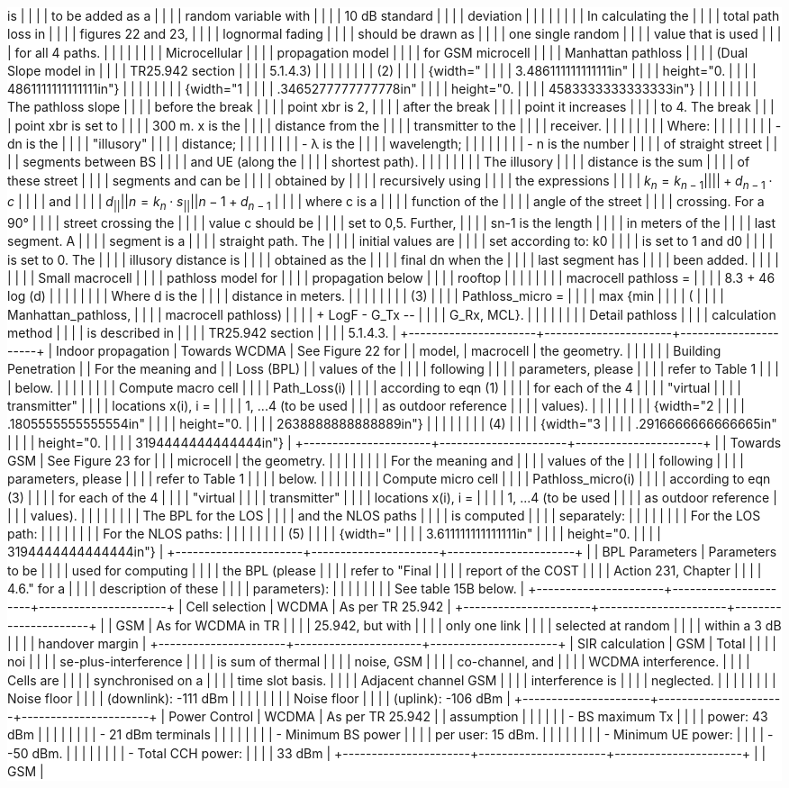is | | | | to be added as a | | | | random variable with | | | | 10 dB standard | | | | deviation | | | | | | | | In calculating the | | | | total path loss in | | | | figures 22 and 23, | | | | lognormal fading | | | | should be drawn as | | | | one single random | | | | value that is used | | | | for all 4 paths. | | | | | | | | Microcellular | | | | propagation model | | | | for GSM microcell | | | | Manhattan pathloss | | | | (Dual Slope model in | | | | TR25.942 section | | | | 5.1.4.3) | | | | | | | | (2) | | | | {width=" | | | | 3.486111111111111in" | | | | height="0. | | | | 4861111111111111in"} | | | | | | | | {width="1 | | | | .3465277777777778in" | | | | height="0. | | | | 4583333333333333in"} | | | | | | | | The pathloss slope | | | | before the break | | | | point xbr is 2, | | | | after the break | | | | point it increases | | | | to 4. The break | | | | point xbr is set to | | | | 300 m. x is the | | | | distance from the | | | | transmitter to the | | | | receiver. | | | | | | | | Where: | | | | | | | | - dn is the | | | | \"illusory\" | | | | distance; | | | | | | | | - λ is the | | | | wavelength; | | | | | | | | - n is the number | | | | of straight street | | | | segments between BS | | | | and UE (along the | | | | shortest path). | | | | | | | | The illusory | | | | distance is the sum | | | | of these street | | | | segments and can be | | | | obtained by | | | | recursively using | | | | the expressions | | | | $k_{n} = k_{n - 1} | | | | + d_{n - 1} \cdot c$ | | | | and | | | | $d_ | | | | {n} = k_{n} \cdot s_ | | | | {n - 1} + d_{n - 1}$ | | | | where c is a | | | | function of the | | | | angle of the street | | | | crossing. For a 90° | | | | street crossing the | | | | value c should be | | | | set to 0,5. Further, | | | | sn-1 is the length | | | | in meters of the | | | | last segment. A | | | | segment is a | | | | straight path. The | | | | initial values are | | | | set according to: k0 | | | | is set to 1 and d0 | | | | is set to 0. The | | | | illusory distance is | | | | obtained as the | | | | final dn when the | | | | last segment has | | | | been added. | | | | | | | | Small macrocell | | | | pathloss model for | | | | propagation below | | | | rooftop | | | | | | | | macrocell pathloss = | | | | 8.3 + 46 log (d) | | | | | | | | Where d is the | | | | distance in meters. | | | | | | | | (3) | | | | Pathloss_micro = | | | | max {min | | | | ( | | | | Manhattan_pathloss, | | | | macrocell pathloss) | | | | + LogF - G_Tx -- | | | | G_Rx, MCL}. | | | | | | | | Detail pathloss | | | | calculation method | | | | is described in | | | | TR25.942 section | | | | 5.1.4.3. | +----------------------+----------------------+----------------------+ | Indoor propagation | Towards WCDMA | See Figure 22 for | | model, | macrocell | the geometry. | | | | | | Building Penetration | | For the meaning and | | Loss (BPL) | | values of the | | | | following | | | | parameters, please | | | | refer to Table 1 | | | | below. | | | | | | | | Compute macro cell | | | | Path_Loss(i) | | | | according to eqn (1) | | | | for each of the 4 | | | | "virtual | | | | transmitter" | | | | locations x(i), i = | | | | 1, ...4 (to be used | | | | as outdoor reference | | | | values). | | | | | | | | {width="2 | | | | .1805555555555554in" | | | | height="0. | | | | 2638888888888889in"} | | | | | | | | (4) | | | | {width="3 | | | | .2916666666666665in" | | | | height="0. | | | | 3194444444444444in"} | +----------------------+----------------------+----------------------+ | | Towards GSM | See Figure 23 for | | | microcell | the geometry. | | | | | | | | For the meaning and | | | | values of the | | | | following | | | | parameters, please | | | | refer to Table 1 | | | | below. | | | | | | | | Compute micro cell | | | | Pathloss_micro(i) | | | | according to eqn (3) | | | | for each of the 4 | | | | "virtual | | | | transmitter" | | | | locations x(i), i = | | | | 1, ...4 (to be used | | | | as outdoor reference | | | | values). | | | | | | | | The BPL for the LOS | | | | and the NLOS paths | | | | is computed | | | | separately: | | | | | | | | For the LOS path: | | | | | | | | For the NLOS paths: | | | | | | | | (5) | | | | {width=" | | | | 3.611111111111111in" | | | | height="0. | | | | 3194444444444444in"} | +----------------------+----------------------+----------------------+ | | BPL Parameters | Parameters to be | | | | used for computing | | | | the BPL (please | | | | refer to "Final | | | | report of the COST | | | | Action 231, Chapter | | | | 4.6." for a | | | | description of these | | | | parameters): | | | | | | | | See table 15B below. | +----------------------+----------------------+----------------------+ | Cell selection | WCDMA | As per TR 25.942 | +----------------------+----------------------+----------------------+ | | GSM | As for WCDMA in TR | | | | 25.942, but with | | | | only one link | | | | selected at random | | | | within a 3 dB | | | | handover margin | +----------------------+----------------------+----------------------+ | SIR calculation | GSM | Total | | | | noi | | | | se-plus-interference | | | | is sum of thermal | | | | noise, GSM | | | | co-channel, and | | | | WCDMA interference. | | | | Cells are | | | | synchronised on a | | | | time slot basis. | | | | Adjacent channel GSM | | | | interference is | | | | neglected. | | | | | | | | Noise floor | | | | (downlink): -111 dBm | | | | | | | | Noise floor | | | | (uplink): -106 dBm | +----------------------+----------------------+----------------------+ | Power Control | WCDMA | As per TR 25.942 | | assumption | | | | | | - BS maximum Tx | | | | power: 43 dBm | | | | | | | | - 21 dBm terminals | | | | | | | | - Minimum BS power | | | | per user: 15 dBm. | | | | | | | | - Minimum UE power: | | | | --50 dBm. | | | | | | | | - Total CCH power: | | | | 33 dBm | +----------------------+----------------------+----------------------+ | | GSM |